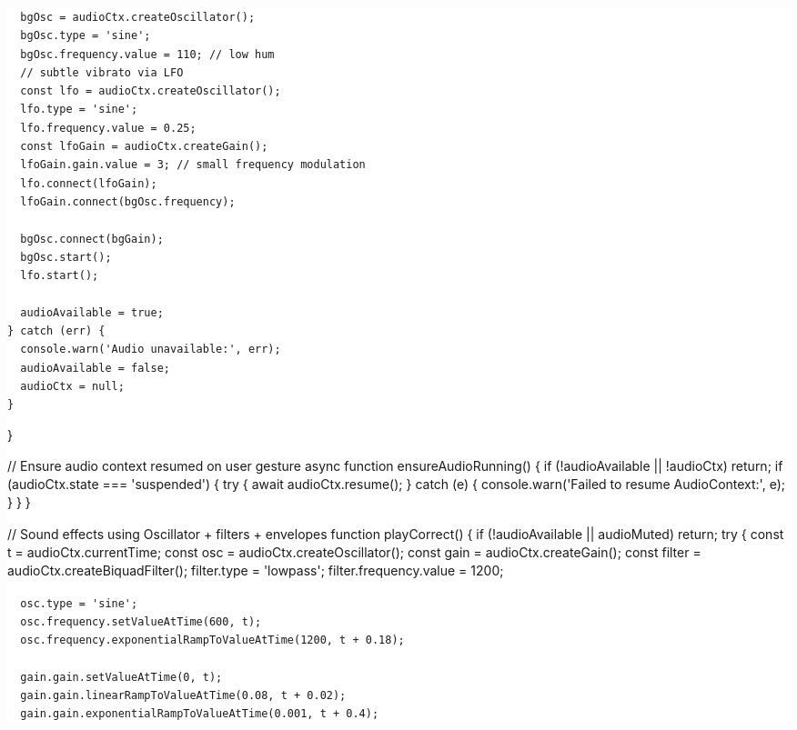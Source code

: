       bgOsc = audioCtx.createOscillator();
      bgOsc.type = 'sine';
      bgOsc.frequency.value = 110; // low hum
      // subtle vibrato via LFO
      const lfo = audioCtx.createOscillator();
      lfo.type = 'sine';
      lfo.frequency.value = 0.25;
      const lfoGain = audioCtx.createGain();
      lfoGain.gain.value = 3; // small frequency modulation
      lfo.connect(lfoGain);
      lfoGain.connect(bgOsc.frequency);

      bgOsc.connect(bgGain);
      bgOsc.start();
      lfo.start();

      audioAvailable = true;
    } catch (err) {
      console.warn('Audio unavailable:', err);
      audioAvailable = false;
      audioCtx = null;
    }
  }

  // Ensure audio context resumed on user gesture
  async function ensureAudioRunning() {
    if (!audioAvailable || !audioCtx) return;
    if (audioCtx.state === 'suspended') {
      try {
        await audioCtx.resume();
      } catch (e) {
        console.warn('Failed to resume AudioContext:', e);
      }
    }
  }

  // Sound effects using Oscillator + filters + envelopes
  function playCorrect() {
    if (!audioAvailable || audioMuted) return;
    try {
      const t = audioCtx.currentTime;
      const osc = audioCtx.createOscillator();
      const gain = audioCtx.createGain();
      const filter = audioCtx.createBiquadFilter();
      filter.type = 'lowpass';
      filter.frequency.value = 1200;

      osc.type = 'sine';
      osc.frequency.setValueAtTime(600, t);
      osc.frequency.exponentialRampToValueAtTime(1200, t + 0.18);

      gain.gain.setValueAtTime(0, t);
      gain.gain.linearRampToValueAtTime(0.08, t + 0.02);
      gain.gain.exponentialRampToValueAtTime(0.001, t + 0.4);
